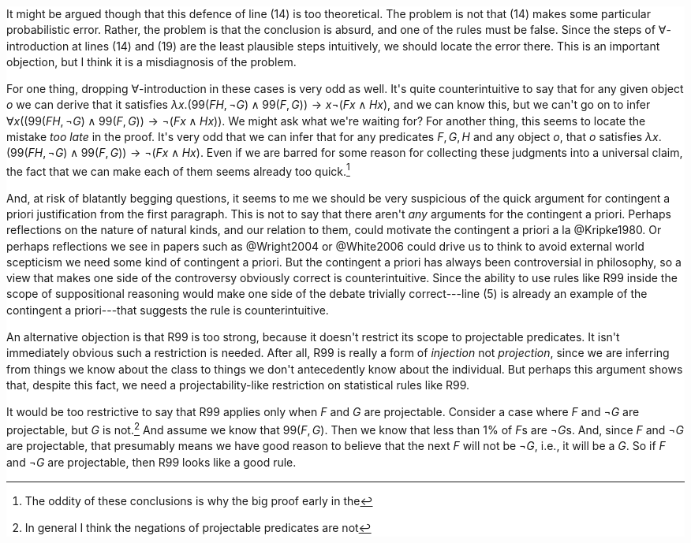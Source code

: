 
It might be argued though that this defence of line (14) is too
theoretical. The problem is not that (14) makes some particular
probabilistic error. Rather, the problem is that the conclusion is
absurd, and one of the rules must be false. Since the steps of
$\forall$-introduction at lines (14) and (19) are the least plausible
steps intuitively, we should locate the error there. This is an
important objection, but I think it is a misdiagnosis of the problem.

For one thing, dropping $\forall$-introduction in these cases is very
odd as well. It's quite counterintuitive to say that for any given
object $o$ we can derive that it satisfies
$\lambda x.(99(FH, \neg G) \wedge 99(F, G)) \rightarrow x \neg(Fx \wedge Hx)$,
and we can know this, but we can't go on to infer
$\forall x ((99(FH, \neg G) \wedge 99(F, G)) \rightarrow \neg(Fx \wedge Hx$)).
We might ask what we're waiting for? For another thing, this seems to
locate the mistake *too late* in the proof. It's very odd that we can
infer that for any predicates $F, G, H$ and any object $o$, that $o$
satisfies
$\lambda x.(99(FH, \neg G) \wedge 99(F, G)) \rightarrow \neg(Fx \wedge Hx)$.
Even if we are barred for some reason for collecting these judgments
into a universal claim, the fact that we can make each of them seems
already too quick.[^2]

And, at risk of blatantly begging questions, it seems to me we should be
very suspicious of the quick argument for contingent a priori
justification from the first paragraph. This is not to say that there
aren't *any* arguments for the contingent a priori. Perhaps reflections
on the nature of natural kinds, and our relation to them, could motivate
the contingent a priori a la @Kripke1980. Or perhaps reflections we see
in papers such as @Wright2004 or @White2006 could drive us to think to
avoid external world scepticism we need some kind of contingent a
priori. But the contingent a priori has always been controversial in
philosophy, so a view that makes one side of the controversy obviously
correct is counterintuitive. Since the ability to use rules like R99
inside the scope of suppositional reasoning would make one side of the
debate trivially correct---line (5) is already an example of the
contingent a priori---that suggests the rule is counterintuitive.

An alternative objection is that R99 is too strong, because it doesn't
restrict its scope to projectable predicates. It isn't immediately
obvious such a restriction is needed. After all, R99 is really a form of
*injection* not *projection*, since we are inferring from things we know
about the class to things we don't antecedently know about the
individual. But perhaps this argument shows that, despite this fact, we
need a projectability-like restriction on statistical rules like R99.

It would be too restrictive to say that R99 applies only when $F$ and
$G$ are projectable. Consider a case where $F$ and $\neg G$ are
projectable, but $G$ is not.[^3] And assume we know that $99(F, G)$.
Then we know that less than 1% of $F$s are $\neg G$s. And, since $F$ and
$\neg G$ are projectable, that presumably means we have good reason to
believe that the next $F$ will not be $\neg G$, i.e., it will be a $G$.
So if $F$ and $\neg G$ are projectable, then R99 looks like a good rule.


[^1]: @Dogramaci2010 blames the $\forall$-introduction step in the
[^2]: The oddity of these conclusions is why the big proof early in the
[^3]: In general I think the negations of projectable predicates are not